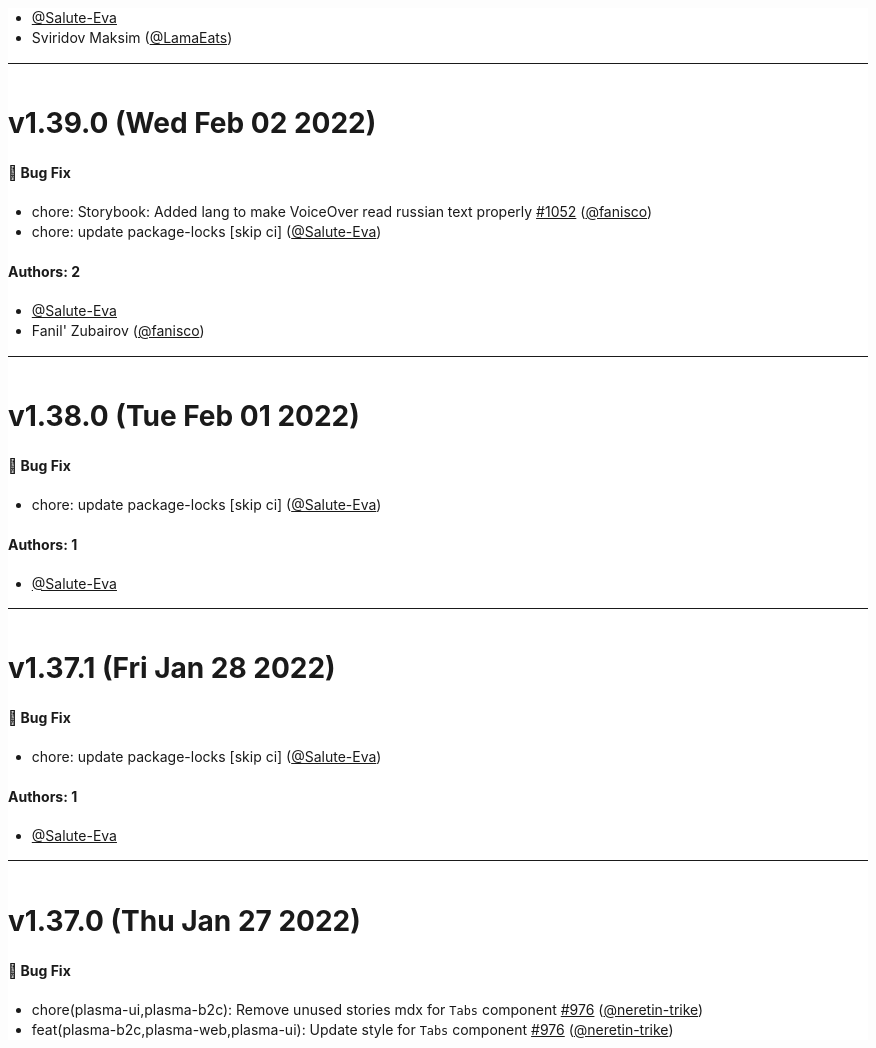 - [@Salute-Eva](https://github.com/Salute-Eva)
- Sviridov Maksim ([@LamaEats](https://github.com/LamaEats))

---

# v1.39.0 (Wed Feb 02 2022)

#### 🐛 Bug Fix

- chore: Storybook: Added lang to make VoiceOver read russian text properly [#1052](https://github.com/salute-developers/plasma/pull/1052) ([@fanisco](https://github.com/fanisco))
- chore: update package-locks \[skip ci\] ([@Salute-Eva](https://github.com/Salute-Eva))

#### Authors: 2

- [@Salute-Eva](https://github.com/Salute-Eva)
- Fanil' Zubairov ([@fanisco](https://github.com/fanisco))

---

# v1.38.0 (Tue Feb 01 2022)

#### 🐛 Bug Fix

- chore: update package-locks \[skip ci\] ([@Salute-Eva](https://github.com/Salute-Eva))

#### Authors: 1

- [@Salute-Eva](https://github.com/Salute-Eva)

---

# v1.37.1 (Fri Jan 28 2022)

#### 🐛 Bug Fix

- chore: update package-locks \[skip ci\] ([@Salute-Eva](https://github.com/Salute-Eva))

#### Authors: 1

- [@Salute-Eva](https://github.com/Salute-Eva)

---

# v1.37.0 (Thu Jan 27 2022)

#### 🐛 Bug Fix

- chore(plasma-ui,plasma-b2c): Remove unused stories mdx for `Tabs` component [#976](https://github.com/salute-developers/plasma/pull/976) ([@neretin-trike](https://github.com/neretin-trike))
- feat(plasma-b2c,plasma-web,plasma-ui): Update style for `Tabs` component [#976](https://github.com/salute-developers/plasma/pull/976) ([@neretin-trike](https://github.com/neretin-trike))
